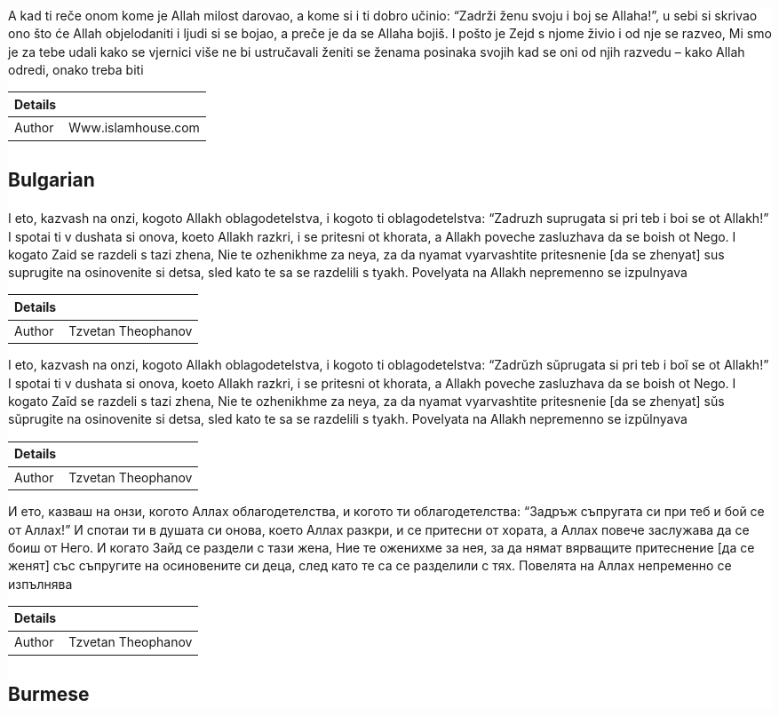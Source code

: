 
<div dir="ltr" lang="bs" style={{fontSize:'larger',backgroundColor:'#f8f9fa',padding:20}}>
A kad ti reče onom kome je Allah milost darovao, a kome si i ti dobro učinio: “Zadrži ženu svoju i boj se Allaha!”, u sebi si skrivao ono što će Allah objelodaniti i ljudi si se bojao, a preče je da se Allaha bojiš. I pošto je Zejd s njome živio i od nje se razveo, Mi smo je za tebe udali kako se vjernici više ne bi ustručavali ženiti se ženama posinaka svojih kad se oni od njih razvedu – kako Allah odredi, onako treba biti
</div>
<div style={{backgroundColor:'#f8f9fa',padding:20, marginBottom: 10}}><table> <thead> <tr> <th>Details</th> <th></th> </tr> </thead> <tbody> <tr><td>Author</td><td>Www.islamhouse.com</td></tr></tbody></table></div>

## Bulgarian


<div dir="ltr" lang="bg" style={{fontSize:'larger',backgroundColor:'#f8f9fa',padding:20}}>
I eto, kazvash na onzi, kogoto Allakh oblagodetelstva, i kogoto ti oblagodetelstva: “Zadruzh suprugata si pri teb i boi se ot Allakh!” I spotai ti v dushata si onova, koeto Allakh razkri, i se pritesni ot khorata, a Allakh poveche zasluzhava da se boish ot Nego. I kogato Zaid se razdeli s tazi zhena, Nie te ozhenikhme za neya, za da nyamat vyarvashtite pritesnenie [da se zhenyat] sus suprugite na osinovenite si detsa, sled kato te sa se razdelili s tyakh. Povelyata na Allakh nepremenno se izpulnyava
</div>
<div style={{backgroundColor:'#f8f9fa',padding:20, marginBottom: 10}}><table> <thead> <tr> <th>Details</th> <th></th> </tr> </thead> <tbody> <tr><td>Author</td><td>Tzvetan Theophanov</td></tr></tbody></table></div>


<div dir="ltr" lang="bg" style={{fontSize:'larger',backgroundColor:'#f8f9fa',padding:20}}>
I eto, kazvash na onzi, kogoto Allakh oblagodetelstva, i kogoto ti oblagodetelstva: “Zadrŭzh sŭprugata si pri teb i boĭ se ot Allakh!” I spotai ti v dushata si onova, koeto Allakh razkri, i se pritesni ot khorata, a Allakh poveche zasluzhava da se boish ot Nego. I kogato Zaĭd se razdeli s tazi zhena, Nie te ozhenikhme za neya, za da nyamat vyarvashtite pritesnenie [da se zhenyat] sŭs sŭprugite na osinovenite si detsa, sled kato te sa se razdelili s tyakh. Povelyata na Allakh nepremenno se izpŭlnyava
</div>
<div style={{backgroundColor:'#f8f9fa',padding:20, marginBottom: 10}}><table> <thead> <tr> <th>Details</th> <th></th> </tr> </thead> <tbody> <tr><td>Author</td><td>Tzvetan Theophanov</td></tr></tbody></table></div>


<div dir="ltr" lang="bg" style={{fontSize:'larger',backgroundColor:'#f8f9fa',padding:20}}>
И ето, казваш на онзи, когото Аллах облагодетелства, и когото ти облагодетелства: “Задръж съпругата си при теб и бой се от Аллах!” И спотаи ти в душата си онова, което Аллах разкри, и се притесни от хората, а Аллах повече заслужава да се боиш от Него. И когато Зайд се раздели с тази жена, Ние те оженихме за нея, за да нямат вярващите притеснение [да се женят] със съпругите на осиновените си деца, след като те са се разделили с тях. Повелята на Аллах непременно се изпълнява
</div>
<div style={{backgroundColor:'#f8f9fa',padding:20, marginBottom: 10}}><table> <thead> <tr> <th>Details</th> <th></th> </tr> </thead> <tbody> <tr><td>Author</td><td>Tzvetan Theophanov</td></tr></tbody></table></div>

## Burmese


<div dir="ltr" lang="my" style={{fontSize:'larger',backgroundColor:'#f8f9fa',padding:20}}>

